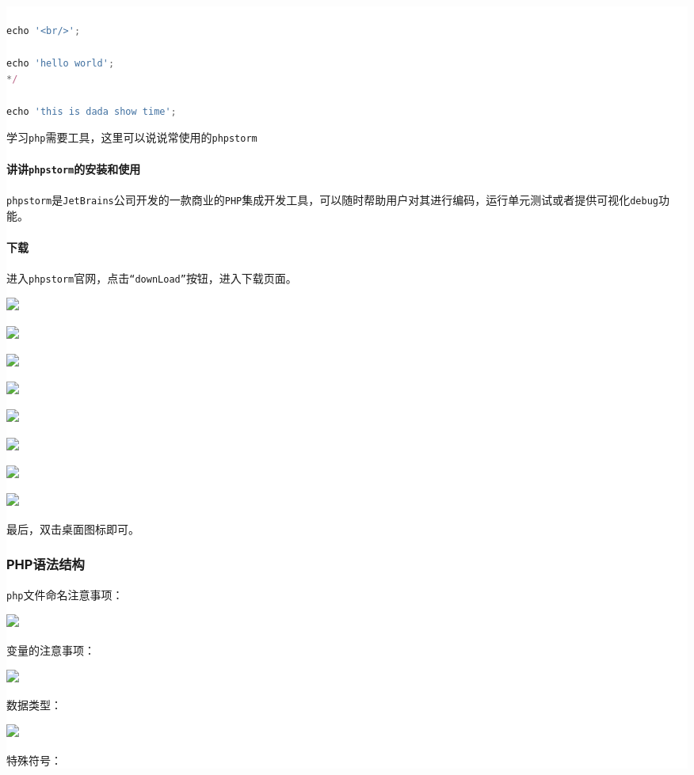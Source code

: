 ```js

echo '<br/>';

echo 'hello world';
*/

echo 'this is dada show time';
```

学习`php`需要工具，这里可以说说常使用的`phpstorm`
#### 讲讲`phpstorm`的安装和使用

`phpstorm`是`JetBrains`公司开发的一款商业的`PHP`集成开发工具，可以随时帮助用户对其进行编码，运行单元测试或者提供可视化`debug`功能。

#### 下载

进入`phpstorm`官网，点击`“downLoad”`按钮，进入下载页面。

![](//p3-juejin.byteimg.com/tos-cn-i-k3u1fbpfcp/1d6b3a7f8dc34cf484ff3bad2dab735e~tplv-k3u1fbpfcp-zoom-1.image)

![](//p3-juejin.byteimg.com/tos-cn-i-k3u1fbpfcp/247f83839f304f5a92008f28a860111e~tplv-k3u1fbpfcp-zoom-1.image)

![](//p3-juejin.byteimg.com/tos-cn-i-k3u1fbpfcp/8e33c704b2204c598f5bb75190e934db~tplv-k3u1fbpfcp-zoom-1.image)

![](//p3-juejin.byteimg.com/tos-cn-i-k3u1fbpfcp/55eb071e838a40fba09b2b17f8892fac~tplv-k3u1fbpfcp-zoom-1.image)

![](//p3-juejin.byteimg.com/tos-cn-i-k3u1fbpfcp/65fe3cfe8021468cbc07a53e15eb04c3~tplv-k3u1fbpfcp-zoom-1.image)

![](//p3-juejin.byteimg.com/tos-cn-i-k3u1fbpfcp/75d1e51e3a394d5ab6c0505d7242fd5d~tplv-k3u1fbpfcp-zoom-1.image)

![](//p3-juejin.byteimg.com/tos-cn-i-k3u1fbpfcp/ed6894a58aef499a9e00318741e809c5~tplv-k3u1fbpfcp-zoom-1.image)

![](//p3-juejin.byteimg.com/tos-cn-i-k3u1fbpfcp/181450f9ab0444539a884c59df7a8a28~tplv-k3u1fbpfcp-zoom-1.image)

最后，双击桌面图标即可。

### PHP语法结构

`php`文件命名注意事项：

![](https://p3-juejin.byteimg.com/tos-cn-i-k3u1fbpfcp/9c1f604d916e4e4698c84eb9d7af3fb2~tplv-k3u1fbpfcp-zoom-1.image)

变量的注意事项：

![](https://p9-juejin.byteimg.com/tos-cn-i-k3u1fbpfcp/73aef1b913864bc680f1b98d128ee678~tplv-k3u1fbpfcp-zoom-1.image)

数据类型：

![](https://p6-juejin.byteimg.com/tos-cn-i-k3u1fbpfcp/71eedf5d81b84dbeac5e984027283758~tplv-k3u1fbpfcp-zoom-1.image)

特殊符号：
